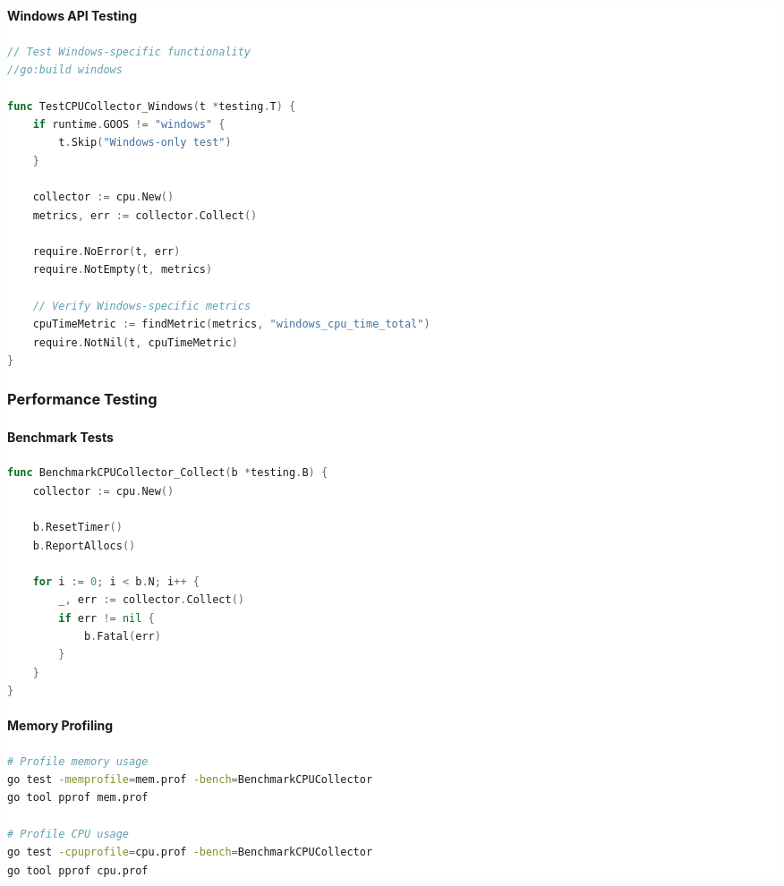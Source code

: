 #### Windows API Testing
```go
// Test Windows-specific functionality
//go:build windows

func TestCPUCollector_Windows(t *testing.T) {
    if runtime.GOOS != "windows" {
        t.Skip("Windows-only test")
    }
    
    collector := cpu.New()
    metrics, err := collector.Collect()
    
    require.NoError(t, err)
    require.NotEmpty(t, metrics)
    
    // Verify Windows-specific metrics
    cpuTimeMetric := findMetric(metrics, "windows_cpu_time_total")
    require.NotNil(t, cpuTimeMetric)
}
```

### Performance Testing

#### Benchmark Tests
```go
func BenchmarkCPUCollector_Collect(b *testing.B) {
    collector := cpu.New()
    
    b.ResetTimer()
    b.ReportAllocs()
    
    for i := 0; i < b.N; i++ {
        _, err := collector.Collect()
        if err != nil {
            b.Fatal(err)
        }
    }
}
```

#### Memory Profiling
```bash
# Profile memory usage
go test -memprofile=mem.prof -bench=BenchmarkCPUCollector
go tool pprof mem.prof

# Profile CPU usage  
go test -cpuprofile=cpu.prof -bench=BenchmarkCPUCollector
go tool pprof cpu.prof
```
